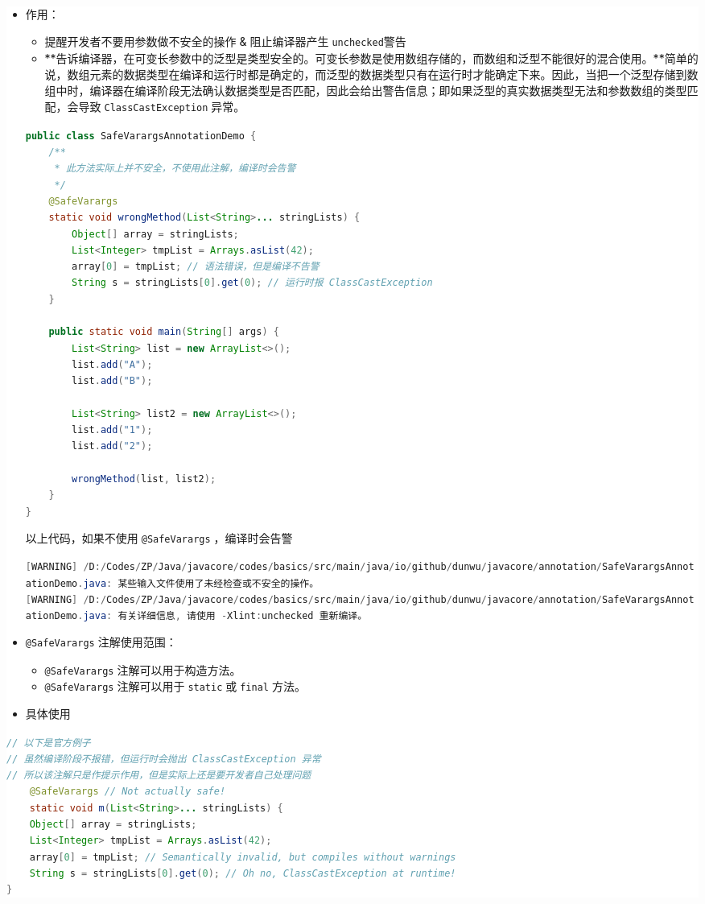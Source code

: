 - 作用：

  - 提醒开发者不要用参数做不安全的操作 & 阻止编译器产生 `unchecked`警告
  - **告诉编译器，在可变长参数中的泛型是类型安全的。可变长参数是使用数组存储的，而数组和泛型不能很好的混合使用。**简单的说，数组元素的数据类型在编译和运行时都是确定的，而泛型的数据类型只有在运行时才能确定下来。因此，当把一个泛型存储到数组中时，编译器在编译阶段无法确认数据类型是否匹配，因此会给出警告信息；即如果泛型的真实数据类型无法和参数数组的类型匹配，会导致 `ClassCastException` 异常。

  ```java
  public class SafeVarargsAnnotationDemo {
      /**
       * 此方法实际上并不安全，不使用此注解，编译时会告警
       */
      @SafeVarargs
      static void wrongMethod(List<String>... stringLists) {
          Object[] array = stringLists;
          List<Integer> tmpList = Arrays.asList(42);
          array[0] = tmpList; // 语法错误，但是编译不告警
          String s = stringLists[0].get(0); // 运行时报 ClassCastException
      }
  
      public static void main(String[] args) {
          List<String> list = new ArrayList<>();
          list.add("A");
          list.add("B");
  
          List<String> list2 = new ArrayList<>();
          list.add("1");
          list.add("2");
  
          wrongMethod(list, list2);
      }
  }
  
  ```

  以上代码，如果不使用 `@SafeVarargs` ，编译时会告警

  ```java
  [WARNING] /D:/Codes/ZP/Java/javacore/codes/basics/src/main/java/io/github/dunwu/javacore/annotation/SafeVarargsAnnotationDemo.java: 某些输入文件使用了未经检查或不安全的操作。
  [WARNING] /D:/Codes/ZP/Java/javacore/codes/basics/src/main/java/io/github/dunwu/javacore/annotation/SafeVarargsAnnotationDemo.java: 有关详细信息, 请使用 -Xlint:unchecked 重新编译。
  
  ```

  

- `@SafeVarargs` 注解使用范围：

  - `@SafeVarargs` 注解可以用于构造方法。
  - `@SafeVarargs` 注解可以用于 `static` 或 `final` 方法。

- 具体使用

```java
// 以下是官方例子
// 虽然编译阶段不报错，但运行时会抛出 ClassCastException 异常
// 所以该注解只是作提示作用，但是实际上还是要开发者自己处理问题
    @SafeVarargs // Not actually safe!
    static void m(List<String>... stringLists) {
    Object[] array = stringLists;
    List<Integer> tmpList = Arrays.asList(42);
    array[0] = tmpList; // Semantically invalid, but compiles without warnings
    String s = stringLists[0].get(0); // Oh no, ClassCastException at runtime!
}

```
